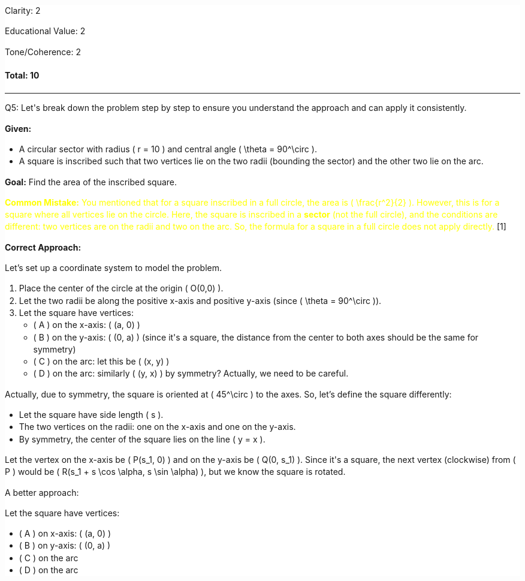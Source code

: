 Clarity: 2 

Educational Value: 2 

Tone/Coherence: 2 

#### Total: 10 

-----------

Q5:
Let's break down the problem step by step to ensure you understand the approach and can apply it consistently.

**Given:**
- A circular sector with radius \( r = 10 \) and central angle \( \theta = 90^\circ \).
- A square is inscribed such that two vertices lie on the two radii (bounding the sector) and the other two lie on the arc.

**Goal:**
Find the area of the inscribed square.

 <span style="color:yellow">**Common Mistake:**
You mentioned that for a square inscribed in a full circle, the area is \( \frac{r^2}{2} \). However, this is for a square where all vertices lie on the circle. Here, the square is inscribed in a **sector** (not the full circle), and the conditions are different: two vertices are on the radii and two on the arc. So, the formula for a square in a full circle does not apply directly.</span> <Cr> <Cm> <Ed> [1]

**Correct Approach:**

Let’s set up a coordinate system to model the problem.

1. Place the center of the circle at the origin \( O(0,0) \).
2. Let the two radii be along the positive x-axis and positive y-axis (since \( \theta = 90^\circ \)).
3. Let the square have vertices:
   - \( A \) on the x-axis: \( (a, 0) \)
   - \( B \) on the y-axis: \( (0, a) \)  (since it's a square, the distance from the center to both axes should be the same for symmetry)
   - \( C \) on the arc: let this be \( (x, y) \)
   - \( D \) on the arc: similarly \( (y, x) \) by symmetry? Actually, we need to be careful.

Actually, due to symmetry, the square is oriented at \( 45^\circ \) to the axes. So, let’s define the square differently:

- Let the square have side length \( s \).
- The two vertices on the radii: one on the x-axis and one on the y-axis.
- By symmetry, the center of the square lies on the line \( y = x \).

Let the vertex on the x-axis be \( P(s_1, 0) \) and on the y-axis be \( Q(0, s_1) \). Since it's a square, the next vertex (clockwise) from \( P \) would be \( R(s_1 + s \cos \alpha, s \sin \alpha) \), but we know the square is rotated.

A better approach:

Let the square have vertices:
- \( A \) on x-axis: \( (a, 0) \)
- \( B \) on y-axis: \( (0, a) \)
- \( C \) on the arc
- \( D \) on the arc
